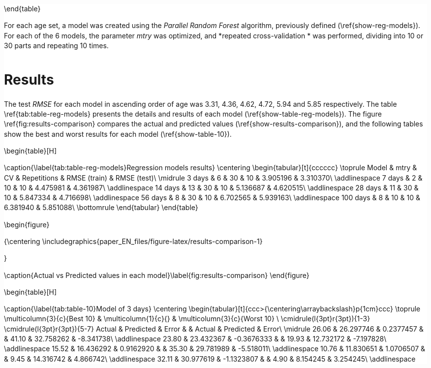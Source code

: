 \end{table}

For each age set, a model was created using the *Parallel Random Forest* algorithm, previously defined (\ref{show-reg-models}). For each of the 6 models, the parameter *mtry* was optimized, and *repeated cross-validation * was performed, dividing into 10 or 30 parts and repeating 10 times.



# Results

The test *RMSE* for each model in ascending order of age was 3.31, 4.36, 4.62, 4.72, 5.94 and 5.85 respectively. The table \ref{tab:table-reg-models} presents the details and results of each model (\ref{show-table-reg-models}). The figure \ref{fig:results-comparison} compares the actual and predicted values (\ref{show-results-comparison}), and the following tables show the best and worst results for each model (\ref{show-table-10}).

\begin{table}[H]

\caption{\label{tab:table-reg-models}Regression models results}
\centering
\begin{tabular}[t]{cccccc}
\toprule
Model & mtry & CV & Repetitions & RMSE (train) & RMSE (test)\\
\midrule
3 days & 6 & 30 & 10 & 3.905196 & 3.310370\\
\addlinespace
7 days & 2 & 10 & 10 & 4.475981 & 4.361987\\
\addlinespace
14 days & 13 & 30 & 10 & 5.136687 & 4.620515\\
\addlinespace
28 days & 11 & 30 & 10 & 5.847334 & 4.716698\\
\addlinespace
56 days & 8 & 30 & 10 & 6.702565 & 5.939163\\
\addlinespace
100 days & 8 & 10 & 10 & 6.381940 & 5.851088\\
\bottomrule
\end{tabular}
\end{table}

\begin{figure}

{\centering \includegraphics{paper_EN_files/figure-latex/results-comparison-1} 

}

\caption{Actual vs Predicted values in each model}\label{fig:results-comparison}
\end{figure}

\begin{table}[H]

\caption{\label{tab:table-10}Model of 3 days}
\centering
\begin{tabular}[t]{ccc>{\centering\arraybackslash}p{1cm}ccc}
\toprule
\multicolumn{3}{c}{Best 10} & \multicolumn{1}{c}{} & \multicolumn{3}{c}{Worst 10} \\
\cmidrule(l{3pt}r{3pt}){1-3} \cmidrule(l{3pt}r{3pt}){5-7}
Actual & Predicted & Error &  & Actual & Predicted & Error\\
\midrule
26.06 & 26.297746 & 0.2377457 &  & 41.10 & 32.758262 & -8.341738\\
\addlinespace
23.80 & 23.432367 & -0.3676333 &  & 19.93 & 12.732172 & -7.197828\\
\addlinespace
15.52 & 16.436292 & 0.9162920 &  & 35.30 & 29.781989 & -5.518011\\
\addlinespace
10.76 & 11.830651 & 1.0706507 &  & 9.45 & 14.316742 & 4.866742\\
\addlinespace
32.11 & 30.977619 & -1.1323807 &  & 4.90 & 8.154245 & 3.254245\\
\addlinespace